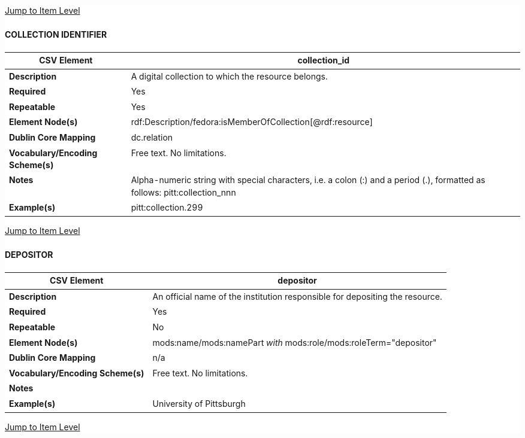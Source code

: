 [Jump to Item Level](#item-level)

#### COLLECTION IDENTIFIER

|CSV Element|collection_id|
|---|---|
|**Description**|A digital collection to which the resource belongs.|
|**Required**|Yes|
|**Repeatable**|Yes|
|**Element Node(s)**|rdf:Description/fedora:isMemberOfCollection[@rdf:resource]|
|**Dublin Core Mapping**|dc.relation|
|**Vocabulary/Encoding Scheme(s)**|Free text. No limitations.|
|**Notes**|Alpha-numeric string with special characters, i.e. a colon (:) and a period (.), formatted as follows: pitt:collection_nnn|
|**Example(s)**|pitt:collection.299|

[Jump to Item Level](#item-level)

#### DEPOSITOR

|CSV Element|depositor|
|---|---|
|**Description**|An official name of the institution responsible for depositing the resource.|
|**Required**|Yes|
|**Repeatable**|No|
|**Element Node(s)**|mods:name/mods:namePart _with_ mods:role/mods:roleTerm="depositor"|
|**Dublin Core Mapping**|n/a|
|**Vocabulary/Encoding Scheme(s)**|Free text. No limitations.|
|**Notes**||
|**Example(s)**|University of Pittsburgh|

[Jump to Item Level](#item-level)
